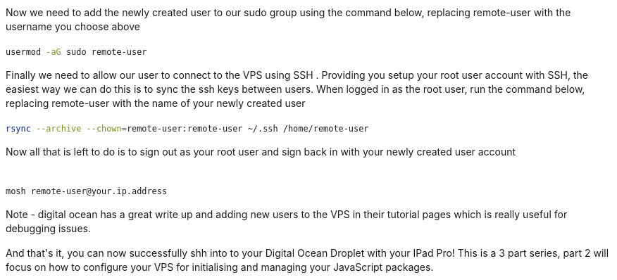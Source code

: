 Now we need to add the newly created user to our sudo group using the command below, replacing remote-user with the username you choose above

```bash
usermod -aG sudo remote-user
```

Finally we need to allow our user to connect to the VPS using SSH . Providing you setup your root user account with SSH, the easiest way we can do this is to sync the ssh keys between users. When logged in as the root user, run the command below, replacing remote-user with the name of your newly created user

```bash
rsync --archive --chown=remote-user:remote-user ~/.ssh /home/remote-user

```

Now all that is left to do is to sign out as your root user and sign back in with your newly created user account

```bash

mosh remote-user@your.ip.address

```

Note - digital ocean has a great write up and adding new users to the VPS in their tutorial pages which is really useful for debugging issues.

And that's it, you can now successfully shh into to your Digital Ocean Droplet with your IPad Pro! This is a 3 part series, part 2 will focus on how to configure your VPS for initialising and managing your JavaScript packages.
